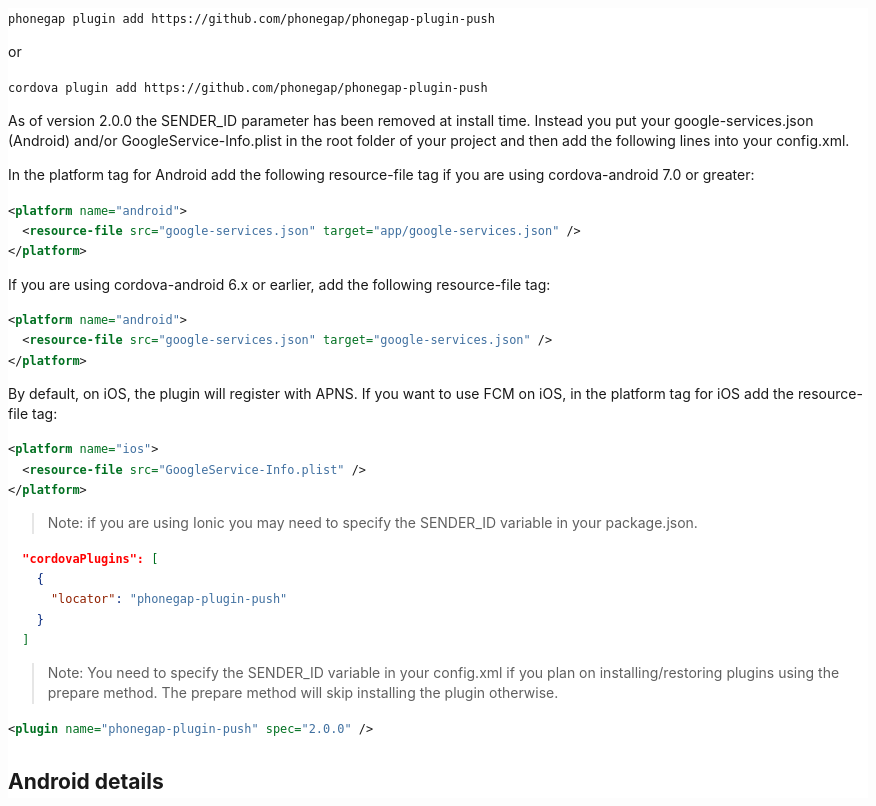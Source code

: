 ```bash
phonegap plugin add https://github.com/phonegap/phonegap-plugin-push
```

or

```bash
cordova plugin add https://github.com/phonegap/phonegap-plugin-push
```

As of version 2.0.0 the SENDER_ID parameter has been removed at install time. Instead you put your google-services.json (Android) and/or GoogleService-Info.plist in the root folder of your project and then add the following lines into your config.xml.

In the platform tag for Android add the following resource-file tag if you are using cordova-android 7.0 or greater:

```xml
<platform name="android">
  <resource-file src="google-services.json" target="app/google-services.json" />
</platform>
```

If you are using cordova-android 6.x or earlier, add the following resource-file tag:

```xml
<platform name="android">
  <resource-file src="google-services.json" target="google-services.json" />
</platform>
```

By default, on iOS, the plugin will register with APNS. If you want to use FCM on iOS, in the platform tag for iOS add the resource-file tag:

```xml
<platform name="ios">
  <resource-file src="GoogleService-Info.plist" />
</platform>
```

> Note: if you are using Ionic you may need to specify the SENDER_ID variable in your package.json.

```json
  "cordovaPlugins": [
    {
      "locator": "phonegap-plugin-push"
    }
  ]
```

> Note: You need to specify the SENDER_ID variable in your config.xml if you plan on installing/restoring plugins using the prepare method. The prepare method will skip installing the plugin otherwise.

```xml
<plugin name="phonegap-plugin-push" spec="2.0.0" />
```

## Android details

